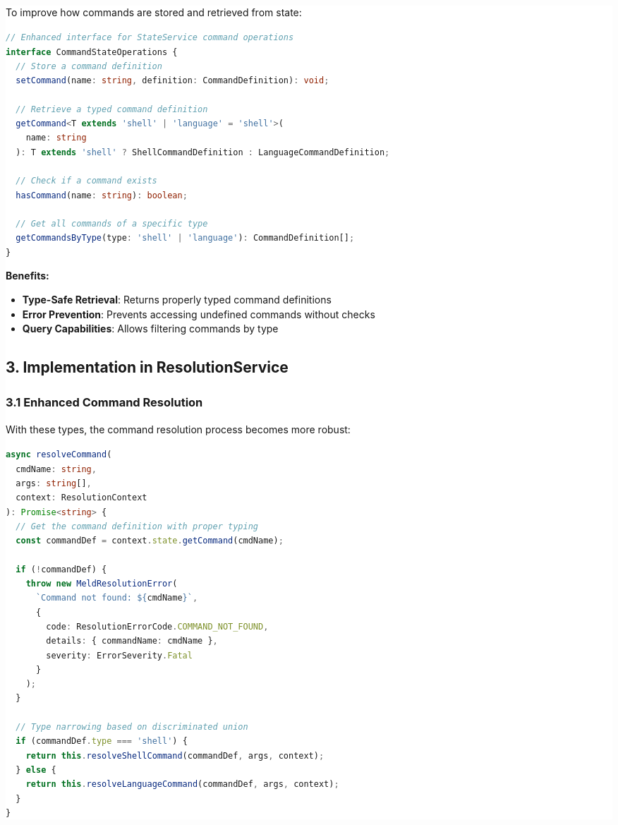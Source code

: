 To improve how commands are stored and retrieved from state:

```typescript
// Enhanced interface for StateService command operations
interface CommandStateOperations {
  // Store a command definition
  setCommand(name: string, definition: CommandDefinition): void;
  
  // Retrieve a typed command definition
  getCommand<T extends 'shell' | 'language' = 'shell'>(
    name: string
  ): T extends 'shell' ? ShellCommandDefinition : LanguageCommandDefinition;
  
  // Check if a command exists
  hasCommand(name: string): boolean;
  
  // Get all commands of a specific type
  getCommandsByType(type: 'shell' | 'language'): CommandDefinition[];
}
```

**Benefits:**
- **Type-Safe Retrieval**: Returns properly typed command definitions
- **Error Prevention**: Prevents accessing undefined commands without checks
- **Query Capabilities**: Allows filtering commands by type

## 3. Implementation in ResolutionService

### 3.1 Enhanced Command Resolution

With these types, the command resolution process becomes more robust:

```typescript
async resolveCommand(
  cmdName: string, 
  args: string[], 
  context: ResolutionContext
): Promise<string> {
  // Get the command definition with proper typing
  const commandDef = context.state.getCommand(cmdName);
  
  if (!commandDef) {
    throw new MeldResolutionError(
      `Command not found: ${cmdName}`,
      {
        code: ResolutionErrorCode.COMMAND_NOT_FOUND,
        details: { commandName: cmdName },
        severity: ErrorSeverity.Fatal
      }
    );
  }
  
  // Type narrowing based on discriminated union
  if (commandDef.type === 'shell') {
    return this.resolveShellCommand(commandDef, args, context);
  } else {
    return this.resolveLanguageCommand(commandDef, args, context);
  }
}
```
